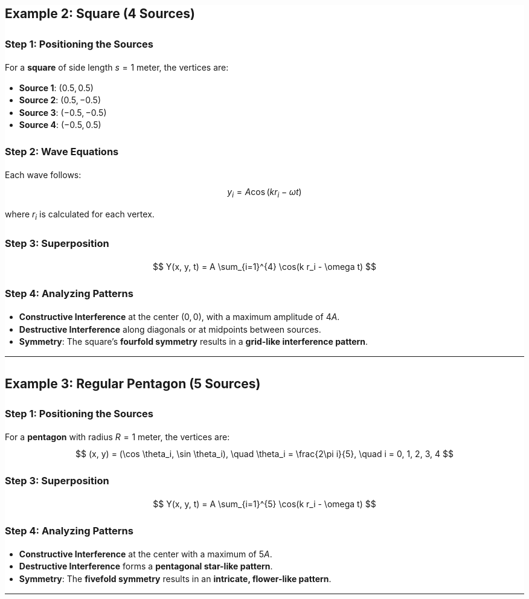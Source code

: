 
## **Example 2: Square (4 Sources)**  

### **Step 1: Positioning the Sources**  
For a **square** of side length $s = 1$ meter, the vertices are:  
- **Source 1**: $(0.5, 0.5)$  
- **Source 2**: $(0.5, -0.5)$  
- **Source 3**: $(-0.5, -0.5)$  
- **Source 4**: $(-0.5, 0.5)$  

### **Step 2: Wave Equations**  
Each wave follows:  
$$
y_i = A \cos(k r_i - \omega t)
$$

where $r_i$ is calculated for each vertex.  

### **Step 3: Superposition**  
$$
Y(x, y, t) = A \sum_{i=1}^{4} \cos(k r_i - \omega t)
$$

### **Step 4: Analyzing Patterns**  
- **Constructive Interference** at the center $(0,0)$, with a maximum amplitude of $4A$.  
- **Destructive Interference** along diagonals or at midpoints between sources.  
- **Symmetry**: The square’s **fourfold symmetry** results in a **grid-like interference pattern**.  

---

## **Example 3: Regular Pentagon (5 Sources)**  

### **Step 1: Positioning the Sources**  
For a **pentagon** with radius $R = 1$ meter, the vertices are:  
$$
(x, y) = (\cos \theta_i, \sin \theta_i), \quad \theta_i = \frac{2\pi i}{5}, \quad i = 0, 1, 2, 3, 4
$$

### **Step 3: Superposition**  
$$
Y(x, y, t) = A \sum_{i=1}^{5} \cos(k r_i - \omega t)
$$

### **Step 4: Analyzing Patterns**  
- **Constructive Interference** at the center with a maximum of $5A$.  
- **Destructive Interference** forms a **pentagonal star-like pattern**.  
- **Symmetry**: The **fivefold symmetry** results in an **intricate, flower-like pattern**.  

---
